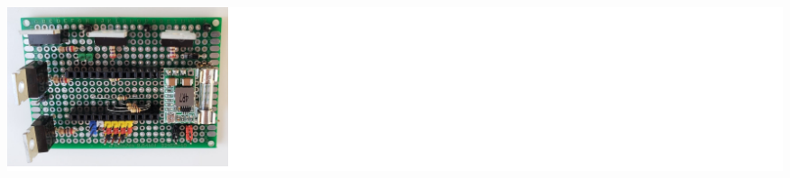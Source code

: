[<img src="images/cameras-lamps-control_1_3.jpg" alt="Cameras and lamps control module" width="245"/>](images/cameras-lamps-control_1_3.jpg)